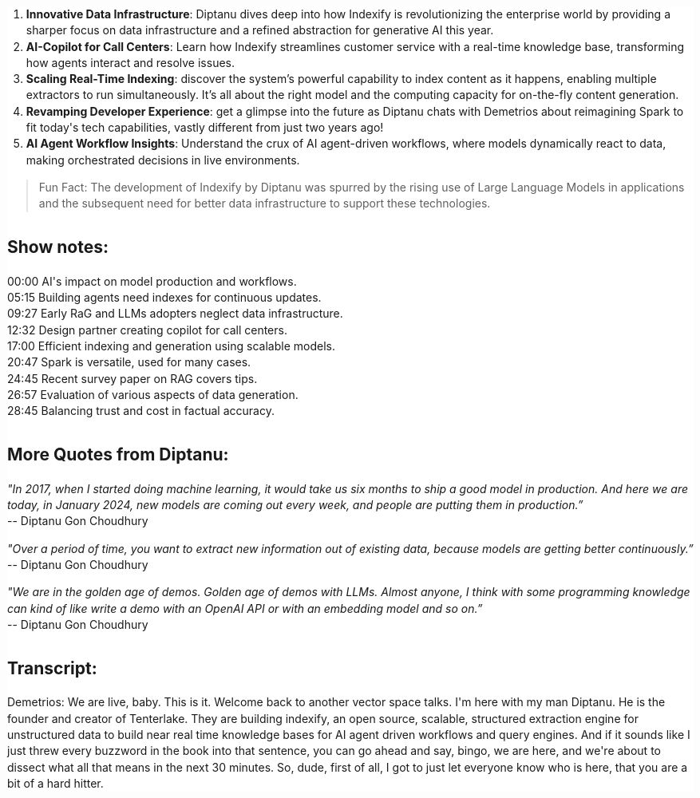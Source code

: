 1. **Innovative Data Infrastructure**: Diptanu dives deep into how Indexify is revolutionizing the enterprise world by providing a sharper focus on data infrastructure and a refined abstraction for generative AI this year.
2. **AI-Copilot for Call Centers**: Learn how Indexify streamlines customer service with a real-time knowledge base, transforming how agents interact and resolve issues.
3. **Scaling Real-Time Indexing**: discover the system’s powerful capability to index content as it happens, enabling multiple extractors to run simultaneously. It’s all about the right model and the computing capacity for on-the-fly content generation.
4. **Revamping Developer Experience**: get a glimpse into the future as Diptanu chats with Demetrios about reimagining Spark to fit today's tech capabilities, vastly different from just two years ago!
5. **AI Agent Workflow Insights**: Understand the crux of AI agent-driven workflows, where models dynamically react to data, making orchestrated decisions in live environments.

> Fun Fact: The development of Indexify by Diptanu was spurred by the rising use of Large Language Models in applications and the subsequent need for better data infrastructure to support these technologies.
> 

## Show notes:

00:00 AI's impact on model production and workflows.\
05:15 Building agents need indexes for continuous updates.\
09:27 Early RaG and LLMs adopters neglect data infrastructure.\
12:32 Design partner creating copilot for call centers.\
17:00 Efficient indexing and generation using scalable models.\
20:47 Spark is versatile, used for many cases.\
24:45 Recent survey paper on RAG covers tips.\
26:57 Evaluation of various aspects of data generation.\
28:45 Balancing trust and cost in factual accuracy.

## More Quotes from Diptanu:

*"In 2017, when I started doing machine learning, it would take us six months to ship a good model in production. And here we are today, in January 2024, new models are coming out every week, and people are putting them in production.”*\
-- Diptanu Gon Choudhury

*"Over a period of time, you want to extract new information out of existing data, because models are getting better continuously.”*\
-- Diptanu Gon Choudhury

*"We are in the golden age of demos. Golden age of demos with LLMs. Almost anyone, I think with some programming knowledge can kind of like write a demo with an OpenAI API or with an embedding model and so on.”*\
-- Diptanu Gon Choudhury

## Transcript:
Demetrios:
We are live, baby. This is it. Welcome back to another vector space talks. I'm here with my man Diptanu. He is the founder and creator of Tenterlake. They are building indexify, an open source, scalable, structured extraction engine for unstructured data to build near real time knowledge bases for AI agent driven workflows and query engines. And if it sounds like I just threw every buzzword in the book into that sentence, you can go ahead and say, bingo, we are here, and we're about to dissect what all that means in the next 30 minutes. So, dude, first of all, I got to just let everyone know who is here, that you are a bit of a hard hitter.
